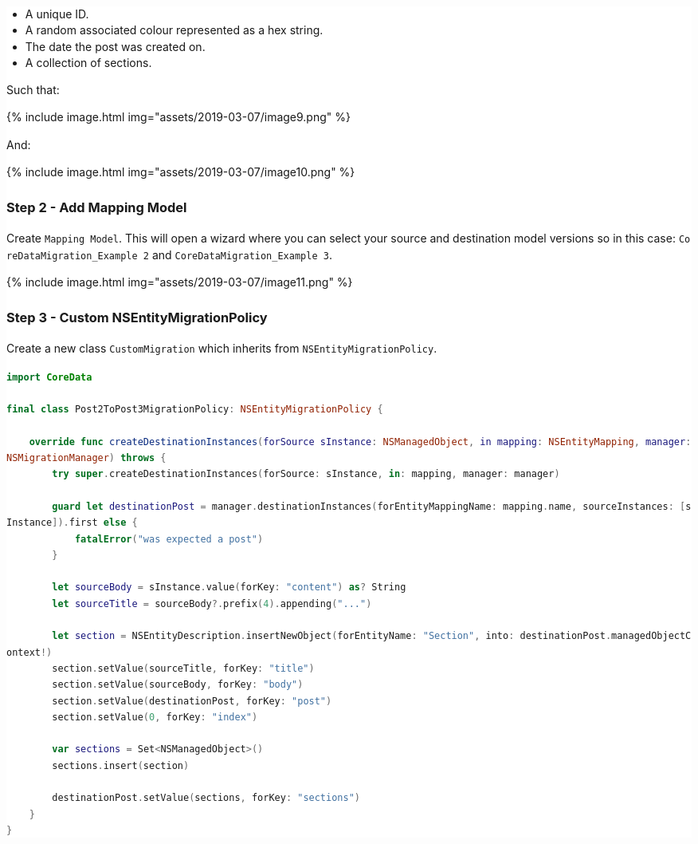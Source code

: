 - A unique ID.
- A random associated colour represented as a hex string.
- The date the post was created on.
- A collection of sections.

Such that:

{% include image.html
img="assets/2019-03-07/image9.png" %}

And:

{% include image.html
img="assets/2019-03-07/image10.png" %}

### Step 2 - Add Mapping Model

Create `Mapping Model`. This will open a wizard where you can select your source and destination model versions so in this case: `CoreDataMigration_Example 2` and `CoreDataMigration_Example 3`.

{% include image.html
img="assets/2019-03-07/image11.png" %}

### Step 3 - Custom NSEntityMigrationPolicy

Create a new class `CustomMigration` which inherits from `NSEntityMigrationPolicy`.

```swift
import CoreData

final class Post2ToPost3MigrationPolicy: NSEntityMigrationPolicy {

    override func createDestinationInstances(forSource sInstance: NSManagedObject, in mapping: NSEntityMapping, manager: NSMigrationManager) throws {
        try super.createDestinationInstances(forSource: sInstance, in: mapping, manager: manager)

        guard let destinationPost = manager.destinationInstances(forEntityMappingName: mapping.name, sourceInstances: [sInstance]).first else {
            fatalError("was expected a post")
        }

        let sourceBody = sInstance.value(forKey: "content") as? String
        let sourceTitle = sourceBody?.prefix(4).appending("...")

        let section = NSEntityDescription.insertNewObject(forEntityName: "Section", into: destinationPost.managedObjectContext!)
        section.setValue(sourceTitle, forKey: "title")
        section.setValue(sourceBody, forKey: "body")
        section.setValue(destinationPost, forKey: "post")
        section.setValue(0, forKey: "index")

        var sections = Set<NSManagedObject>()
        sections.insert(section)

        destinationPost.setValue(sections, forKey: "sections")
    }
}
```
